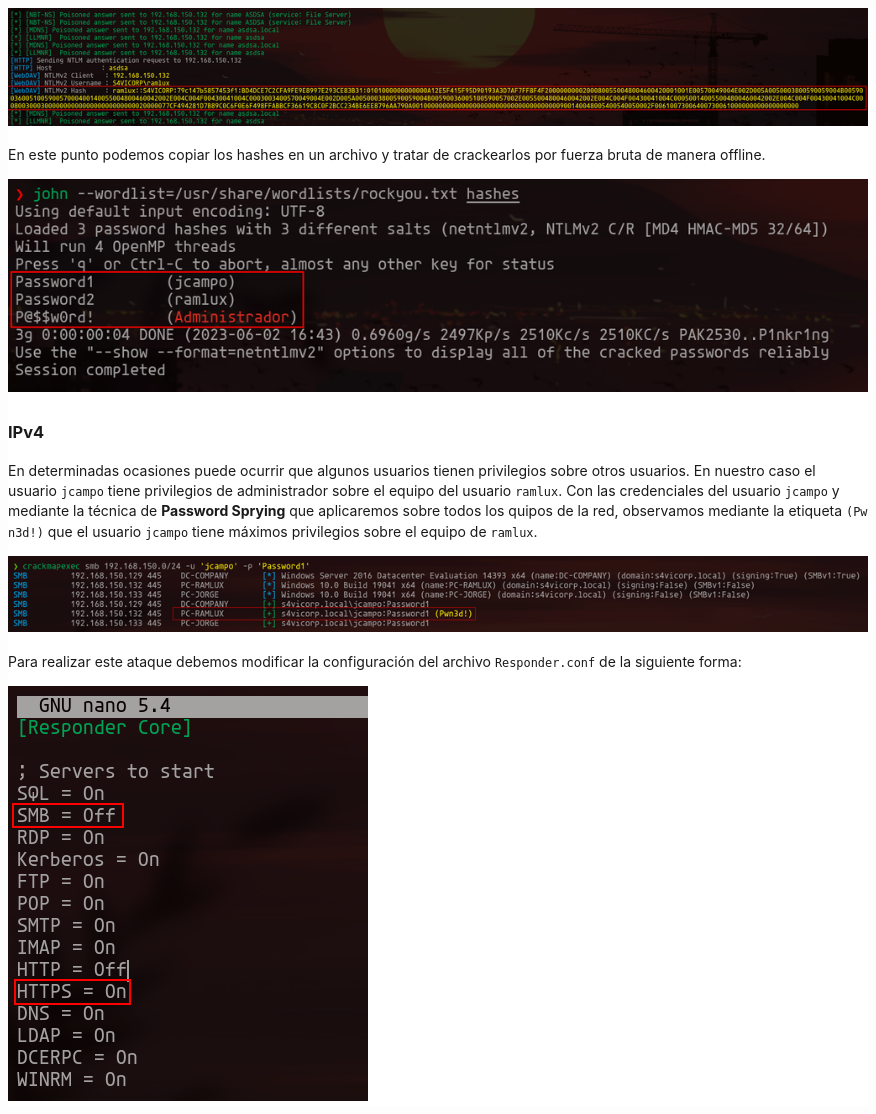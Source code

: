 <img src="/assets/Tips/AD/hashramlux.png">

En este punto podemos copiar los hashes en un archivo y tratar de crackearlos por fuerza bruta de manera offline.

<img src="/assets/Tips/AD/crackhashes.png">

### IPv4

En determinadas ocasiones puede ocurrir que algunos usuarios tienen privilegios sobre otros usuarios. En nuestro caso el usuario `jcampo` tiene privilegios de administrador sobre el equipo del usuario `ramlux`. Con las credenciales del usuario `jcampo` y mediante la técnica de **Password Sprying** que aplicaremos sobre todos los quipos de la red, observamos mediante la etiqueta `(Pwn3d!)` que el usuario `jcampo` tiene máximos privilegios sobre el equipo de `ramlux`.

<img src="/assets/Tips/AD/passwspry.png">

Para realizar este ataque debemos modificar la configuración del archivo `Responder.conf` de la siguiente forma:

<img src="/assets/Tips/AD/conf.png">
